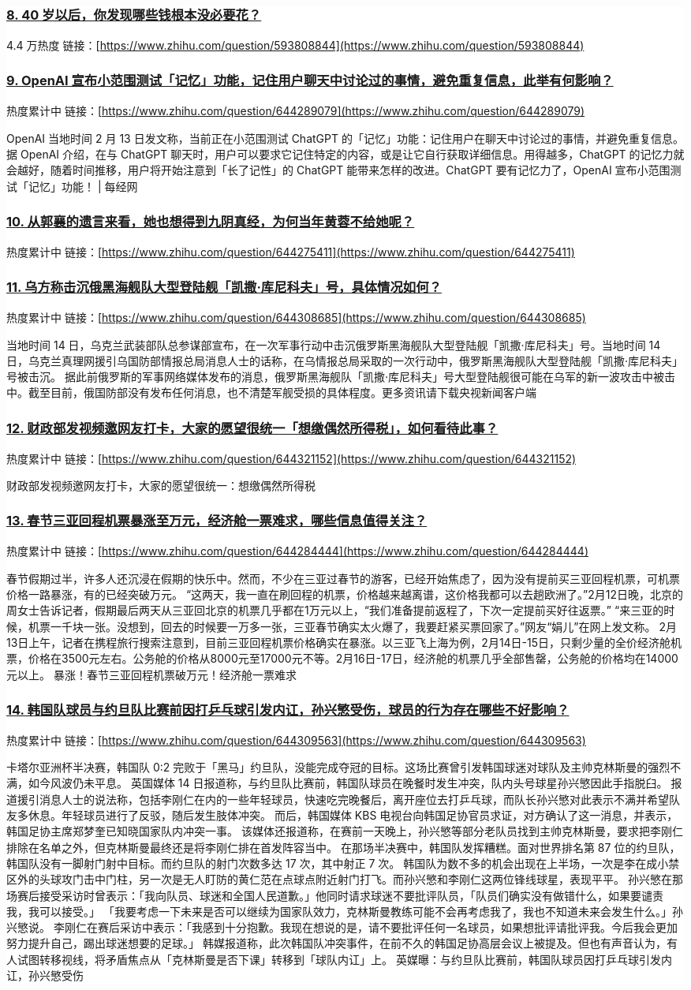### [8. 40 岁以后，你发现哪些钱根本没必要花？](https://www.zhihu.com/question/593808844)
4.4 万热度 链接：[https://www.zhihu.com/question/593808844](https://www.zhihu.com/question/593808844)



### [9. OpenAI 宣布小范围测试「记忆」功能，记住用户聊天中讨论过的事情，避免重复信息，此举有何影响？](https://www.zhihu.com/question/644289079)
热度累计中 链接：[https://www.zhihu.com/question/644289079](https://www.zhihu.com/question/644289079)

OpenAI 当地时间 2 月 13 日发文称，当前正在小范围测试 ChatGPT 的「记忆」功能：记住用户在聊天中讨论过的事情，并避免重复信息。 据 OpenAI 介绍，在与 ChatGPT 聊天时，用户可以要求它记住特定的内容，或是让它自行获取详细信息。用得越多，ChatGPT 的记忆力就会越好，随着时间推移，用户将开始注意到「长了记性」的 ChatGPT 能带来怎样的改进。ChatGPT 要有记忆力了，OpenAI 宣布小范围测试「记忆」功能！ | 每经网

### [10. 从郭襄的遗言来看，她也想得到九阴真经，为何当年黄蓉不给她呢？](https://www.zhihu.com/question/644275411)
热度累计中 链接：[https://www.zhihu.com/question/644275411](https://www.zhihu.com/question/644275411)



### [11. 乌方称击沉俄黑海舰队大型登陆舰「凯撒·库尼科夫」号，具体情况如何？](https://www.zhihu.com/question/644308685)
热度累计中 链接：[https://www.zhihu.com/question/644308685](https://www.zhihu.com/question/644308685)

当地时间 14 日，乌克兰武装部队总参谋部宣布，在一次军事行动中击沉俄罗斯黑海舰队大型登陆舰「凯撒·库尼科夫」号。当地时间 14 日，乌克兰真理网援引乌国防部情报总局消息人士的话称，在乌情报总局采取的一次行动中，俄罗斯黑海舰队大型登陆舰「凯撒·库尼科夫」号被击沉。 据此前俄罗斯的军事网络媒体发布的消息，俄罗斯黑海舰队「凯撒·库尼科夫」号大型登陆舰很可能在乌军的新一波攻击中被击中。截至目前，俄国防部没有发布任何消息，也不清楚军舰受损的具体程度。更多资讯请下载央视新闻客户端

### [12. 财政部发视频邀网友打卡，大家的愿望很统一「想缴偶然所得税」，如何看待此事？](https://www.zhihu.com/question/644321152)
热度累计中 链接：[https://www.zhihu.com/question/644321152](https://www.zhihu.com/question/644321152)

财政部发视频邀网友打卡，大家的愿望很统一：想缴偶然所得税

### [13. 春节三亚回程机票暴涨至万元，经济舱一票难求，哪些信息值得关注？](https://www.zhihu.com/question/644284444)
热度累计中 链接：[https://www.zhihu.com/question/644284444](https://www.zhihu.com/question/644284444)

春节假期过半，许多人还沉浸在假期的快乐中。然而，不少在三亚过春节的游客，已经开始焦虑了，因为没有提前买三亚回程机票，可机票价格一路暴涨，有的已经突破万元。 “这两天，我一直在刷回程的机票，价格越来越离谱，这价格我都可以去趟欧洲了。”2月12日晚，北京的周女士告诉记者，假期最后两天从三亚回北京的机票几乎都在1万元以上，“我们准备提前返程了，下次一定提前买好往返票。” “来三亚的时候，机票一千块一张。没想到，回去的时候要一万多一张，三亚春节确实太火爆了，我要赶紧买票回家了。”网友“娟儿”在网上发文称。 2月13日上午，记者在携程旅行搜索注意到，目前三亚回程机票价格确实在暴涨。以三亚飞上海为例，2月14日-15日，只剩少量的全价经济舱机票，价格在3500元左右。公务舱的价格从8000元至17000元不等。2月16日-17日，经济舱的机票几乎全部售罄，公务舱的价格均在14000元以上。 暴涨！春节三亚回程机票破万元！经济舱一票难求

### [14. 韩国队球员与约旦队比赛前因打乒乓球引发内讧，孙兴慜受伤，球员的行为存在哪些不好影响？](https://www.zhihu.com/question/644309563)
热度累计中 链接：[https://www.zhihu.com/question/644309563](https://www.zhihu.com/question/644309563)

卡塔尔亚洲杯半决赛，韩国队 0:2 完败于「黑马」约旦队，没能完成夺冠的目标。这场比赛曾引发韩国球迷对球队及主帅克林斯曼的强烈不满，如今风波仍未平息。 英国媒体 14 日报道称，与约旦队比赛前，韩国队球员在晚餐时发生冲突，队内头号球星孙兴慜因此手指脱臼。 报道援引消息人士的说法称，包括李刚仁在内的一些年轻球员，快速吃完晚餐后，离开座位去打乒乓球，而队长孙兴慜对此表示不满并希望队友多休息。年轻球员进行了反驳，随后发生肢体冲突。 而后，韩国媒体 KBS 电视台向韩国足协官员求证，对方确认了这一消息，并表示，韩国足协主席郑梦奎已知晓国家队内冲突一事。 该媒体还报道称，在赛前一天晚上，孙兴慜等部分老队员找到主帅克林斯曼，要求把李刚仁排除在名单之外，但克林斯曼最终还是将李刚仁排在首发阵容当中。 在那场半决赛中，韩国队发挥糟糕。面对世界排名第 87 位的约旦队，韩国队没有一脚射门射中目标。而约旦队的射门次数多达 17 次，其中射正 7 次。 韩国队为数不多的机会出现在上半场，一次是李在成小禁区外的头球攻门击中门柱，另一次是无人盯防的黄仁范在点球点附近射门打飞。而孙兴慜和李刚仁这两位锋线球星，表现平平。 孙兴慜在那场赛后接受采访时曾表示：「我向队员、球迷和全国人民道歉。」他同时请求球迷不要批评队员，「队员们确实没有做错什么，如果要谴责我，我可以接受。」 「我要考虑一下未来是否可以继续为国家队效力，克林斯曼教练可能不会再考虑我了，我也不知道未来会发生什么。」孙兴慜说。 李刚仁在赛后采访中表示：「我感到十分抱歉。我现在想说的是，请不要批评任何一名球员，如果想批评请批评我。今后我会更加努力提升自己，踢出球迷想要的足球。」 韩媒报道称，此次韩国队冲突事件，在前不久的韩国足协高层会议上被提及。但也有声音认为，有人试图转移视线，将矛盾焦点从「克林斯曼是否下课」转移到「球队内讧」上。 英媒曝：与约旦队比赛前，韩国队球员因打乒乓球引发内讧，孙兴慜受伤
